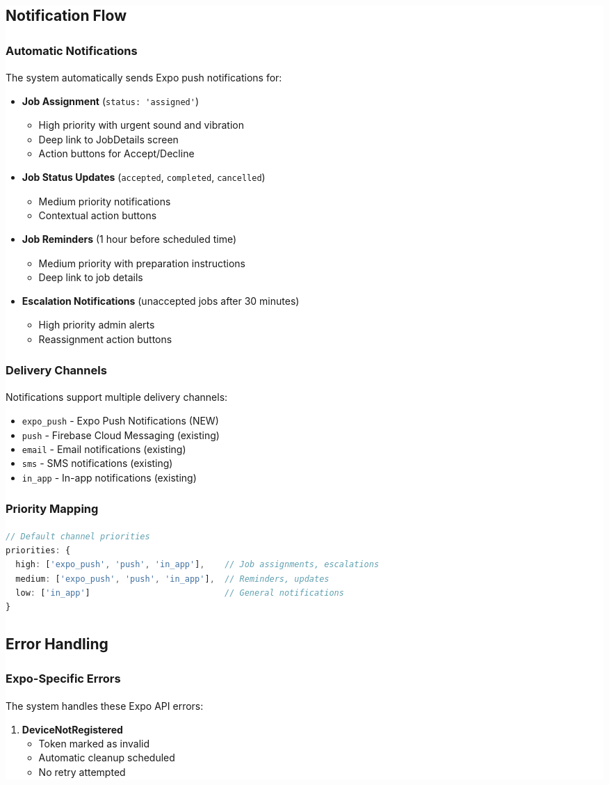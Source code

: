 ## Notification Flow

### Automatic Notifications

The system automatically sends Expo push notifications for:

- **Job Assignment** (`status: 'assigned'`)
  - High priority with urgent sound and vibration
  - Deep link to JobDetails screen
  - Action buttons for Accept/Decline

- **Job Status Updates** (`accepted`, `completed`, `cancelled`)
  - Medium priority notifications
  - Contextual action buttons

- **Job Reminders** (1 hour before scheduled time)
  - Medium priority with preparation instructions
  - Deep link to job details

- **Escalation Notifications** (unaccepted jobs after 30 minutes)
  - High priority admin alerts
  - Reassignment action buttons

### Delivery Channels

Notifications support multiple delivery channels:
- `expo_push` - Expo Push Notifications (NEW)
- `push` - Firebase Cloud Messaging (existing)
- `email` - Email notifications (existing)
- `sms` - SMS notifications (existing)
- `in_app` - In-app notifications (existing)

### Priority Mapping

```typescript
// Default channel priorities
priorities: {
  high: ['expo_push', 'push', 'in_app'],    // Job assignments, escalations
  medium: ['expo_push', 'push', 'in_app'],  // Reminders, updates
  low: ['in_app']                           // General notifications
}
```

## Error Handling

### Expo-Specific Errors

The system handles these Expo API errors:

1. **DeviceNotRegistered**
   - Token marked as invalid
   - Automatic cleanup scheduled
   - No retry attempted
